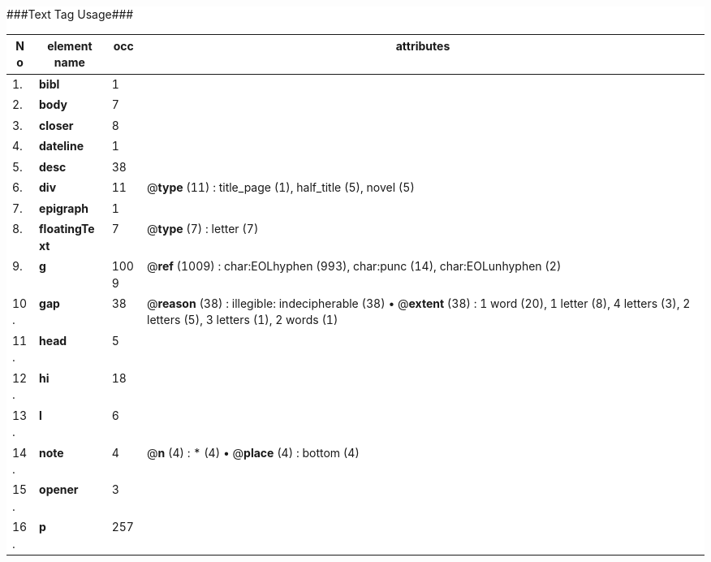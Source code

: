 
###Text Tag Usage###

|No|element name|occ|attributes|
|---|---|---|---|
|1.|__bibl__|1||
|2.|__body__|7||
|3.|__closer__|8||
|4.|__dateline__|1||
|5.|__desc__|38||
|6.|__div__|11| @__type__ (11) : title_page (1), half_title (5), novel (5)|
|7.|__epigraph__|1||
|8.|__floatingText__|7| @__type__ (7) : letter (7)|
|9.|__g__|1009| @__ref__ (1009) : char:EOLhyphen (993), char:punc (14), char:EOLunhyphen (2)|
|10.|__gap__|38| @__reason__ (38) : illegible: indecipherable (38)  •  @__extent__ (38) : 1 word (20), 1 letter (8), 4 letters (3), 2 letters (5), 3 letters (1), 2 words (1)|
|11.|__head__|5||
|12.|__hi__|18||
|13.|__l__|6||
|14.|__note__|4| @__n__ (4) : * (4)  •  @__place__ (4) : bottom (4)|
|15.|__opener__|3||
|16.|__p__|257||